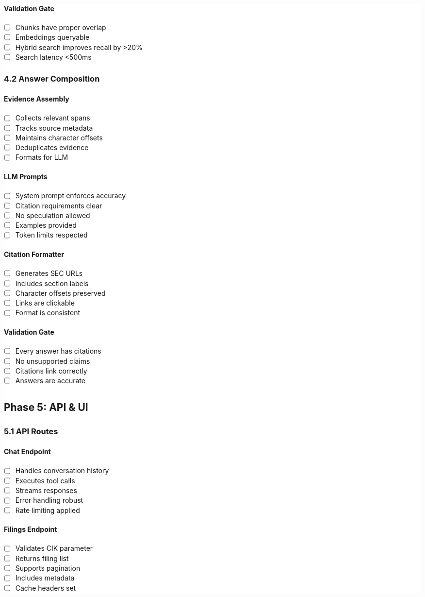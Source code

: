#### Validation Gate
- [ ] Chunks have proper overlap
- [ ] Embeddings queryable
- [ ] Hybrid search improves recall by >20%
- [ ] Search latency <500ms

### 4.2 Answer Composition

#### Evidence Assembly
- [ ] Collects relevant spans
- [ ] Tracks source metadata
- [ ] Maintains character offsets
- [ ] Deduplicates evidence
- [ ] Formats for LLM

#### LLM Prompts
- [ ] System prompt enforces accuracy
- [ ] Citation requirements clear
- [ ] No speculation allowed
- [ ] Examples provided
- [ ] Token limits respected

#### Citation Formatter
- [ ] Generates SEC URLs
- [ ] Includes section labels
- [ ] Character offsets preserved
- [ ] Links are clickable
- [ ] Format is consistent

#### Validation Gate
- [ ] Every answer has citations
- [ ] No unsupported claims
- [ ] Citations link correctly
- [ ] Answers are accurate

## Phase 5: API & UI

### 5.1 API Routes

#### Chat Endpoint
- [ ] Handles conversation history
- [ ] Executes tool calls
- [ ] Streams responses
- [ ] Error handling robust
- [ ] Rate limiting applied

#### Filings Endpoint
- [ ] Validates CIK parameter
- [ ] Returns filing list
- [ ] Supports pagination
- [ ] Includes metadata
- [ ] Cache headers set
